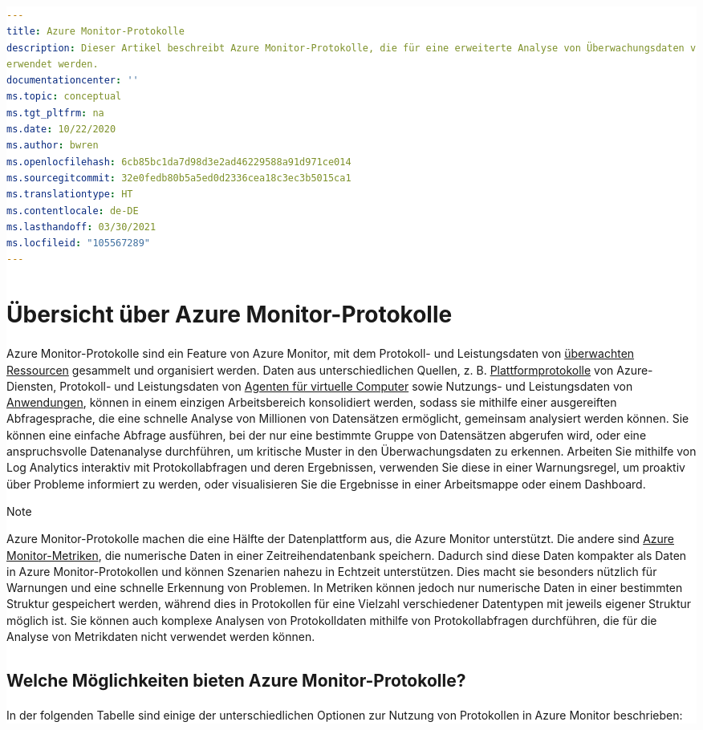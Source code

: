 ```yaml
---
title: Azure Monitor-Protokolle
description: Dieser Artikel beschreibt Azure Monitor-Protokolle, die für eine erweiterte Analyse von Überwachungsdaten verwendet werden.
documentationcenter: ''
ms.topic: conceptual
ms.tgt_pltfrm: na
ms.date: 10/22/2020
ms.author: bwren
ms.openlocfilehash: 6cb85bc1da7d98d3e2ad46229588a91d971ce014
ms.sourcegitcommit: 32e0fedb80b5a5ed0d2336cea18c3ec3b5015ca1
ms.translationtype: HT
ms.contentlocale: de-DE
ms.lasthandoff: 03/30/2021
ms.locfileid: "105567289"
---
```

# <a name="azure-monitor-logs-overview"></a>Übersicht über Azure Monitor-Protokolle
Azure Monitor-Protokolle sind ein Feature von Azure Monitor, mit dem Protokoll- und Leistungsdaten von [überwachten Ressourcen](../monitor-reference.md) gesammelt und organisiert werden. Daten aus unterschiedlichen Quellen, z. B. [Plattformprotokolle](../essentials/platform-logs-overview.md) von Azure-Diensten, Protokoll- und Leistungsdaten von [Agenten für virtuelle Computer](../agents/agents-overview.md) sowie Nutzungs- und Leistungsdaten von [Anwendungen](../app/app-insights-overview.md), können in einem einzigen Arbeitsbereich konsolidiert werden, sodass sie mithilfe einer ausgereiften Abfragesprache, die eine schnelle Analyse von Millionen von Datensätzen ermöglicht, gemeinsam analysiert werden können. Sie können eine einfache Abfrage ausführen, bei der nur eine bestimmte Gruppe von Datensätzen abgerufen wird, oder eine anspruchsvolle Datenanalyse durchführen, um kritische Muster in den Überwachungsdaten zu erkennen. Arbeiten Sie mithilfe von Log Analytics interaktiv mit Protokollabfragen und deren Ergebnissen, verwenden Sie diese in einer Warnungsregel, um proaktiv über Probleme informiert zu werden, oder visualisieren Sie die Ergebnisse in einer Arbeitsmappe oder einem Dashboard.

> [!NOTE]
> Azure Monitor-Protokolle machen die eine Hälfte der Datenplattform aus, die Azure Monitor unterstützt. Die andere sind [Azure Monitor-Metriken](../essentials/data-platform-metrics.md), die numerische Daten in einer Zeitreihendatenbank speichern. Dadurch sind diese Daten kompakter als Daten in Azure Monitor-Protokollen und können Szenarien nahezu in Echtzeit unterstützen. Dies macht sie besonders nützlich für Warnungen und eine schnelle Erkennung von Problemen. In Metriken können jedoch nur numerische Daten in einer bestimmten Struktur gespeichert werden, während dies in Protokollen für eine Vielzahl verschiedener Datentypen mit jeweils eigener Struktur möglich ist. Sie können auch komplexe Analysen von Protokolldaten mithilfe von Protokollabfragen durchführen, die für die Analyse von Metrikdaten nicht verwendet werden können.


## <a name="what-can-you-do-with-azure-monitor-logs"></a>Welche Möglichkeiten bieten Azure Monitor-Protokolle?
In der folgenden Tabelle sind einige der unterschiedlichen Optionen zur Nutzung von Protokollen in Azure Monitor beschrieben:
